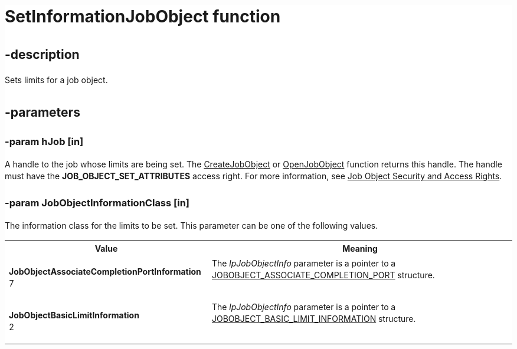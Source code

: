 
# SetInformationJobObject function


## -description


Sets limits for a job object.


## -parameters




### -param hJob [in]

A handle to the job whose limits are being set. The 
      <a href="https://docs.microsoft.com/windows/desktop/api/winbase/nf-winbase-createjobobjecta">CreateJobObject</a> or 
      <a href="https://docs.microsoft.com/windows/desktop/api/winbase/nf-winbase-openjobobjecta">OpenJobObject</a> function returns this handle. The handle 
      must have the <b>JOB_OBJECT_SET_ATTRIBUTES</b> access right. For more information, see 
      <a href="https://docs.microsoft.com/windows/desktop/ProcThread/job-object-security-and-access-rights">Job Object Security and Access Rights</a>.


### -param JobObjectInformationClass [in]

The information class for the limits to be set. This parameter can be one of the following values.

<table>
<tr>
<th>Value</th>
<th>Meaning</th>
</tr>
<tr>
<td width="40%"><a id="JobObjectAssociateCompletionPortInformation"></a><a id="jobobjectassociatecompletionportinformation"></a><a id="JOBOBJECTASSOCIATECOMPLETIONPORTINFORMATION"></a><dl>
<dt><b>JobObjectAssociateCompletionPortInformation</b></dt>
<dt>7</dt>
</dl>
</td>
<td width="60%">
The <i>lpJobObjectInfo</i> parameter is a pointer to a 
        <a href="https://docs.microsoft.com/windows/desktop/api/winnt/ns-winnt-jobobject_associate_completion_port">JOBOBJECT_ASSOCIATE_COMPLETION_PORT</a> 
        structure.

</td>
</tr>
<tr>
<td width="40%"><a id="JobObjectBasicLimitInformation"></a><a id="jobobjectbasiclimitinformation"></a><a id="JOBOBJECTBASICLIMITINFORMATION"></a><dl>
<dt><b>JobObjectBasicLimitInformation</b></dt>
<dt>2</dt>
</dl>
</td>
<td width="60%">
The <i>lpJobObjectInfo</i> parameter is a pointer to a 
        <a href="https://docs.microsoft.com/windows/desktop/api/winnt/ns-winnt-jobobject_basic_limit_information">JOBOBJECT_BASIC_LIMIT_INFORMATION</a> 
        structure.
